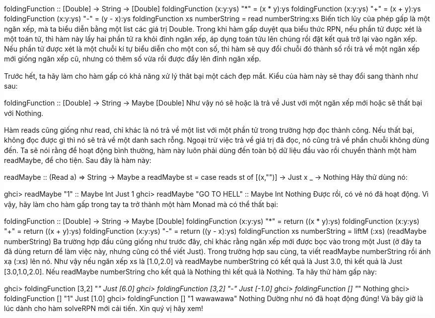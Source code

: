 foldingFunction :: [Double] -> String -> [Double]
foldingFunction (x:y:ys) "*" = (x * y):ys
foldingFunction (x:y:ys) "+" = (x + y):ys
foldingFunction (x:y:ys) "-" = (y - x):ys
foldingFunction xs numberString = read numberString:xs
Biến tích lũy của phép gấp là một ngăn xếp, mà ta biểu diễn bằng một list các giá trị Double. Trong khi hàm gấp duyệt qua biểu thức RPN, nếu phần tử được xét là một toán tử, thì hàm này lấy hai phần tử ra khỏi đỉnh ngăn xếp, áp dụng toán tửu lên chúng rồi đặt kết quả trở lại vào ngăn xếp. Nếu phần tử được xét là một chuỗi kí tự biểu diễn cho một con số, thì hàm sẽ quy đổi chuỗi đó thành số rồi trả về một ngăn xếp mới giống ngăn xếp cũ, nhưng có thêm số vừa rồi được đẩy lên đỉnh ngăn xếp.

Trước hết, ta hãy làm cho hàm gấp có khả năng xử lý thât bại một cách đẹp mắt. Kiểu của hàm này sẽ thay đổi sang thành như sau:

foldingFunction :: [Double] -> String -> Maybe [Double]
Như vậy nó sẽ hoặc là trả về Just với một ngăn xếp mới hoặc sẽ thất bại với Nothing.

Hàm reads cũng giống như read, chỉ khác là nó trả về một list với một phần tử trong trường hợp đọc thành công. Nếu thất bại, không đọc được gì thì nó sẽ trả về một danh sach rỗng. Ngoại trừ việc trả về giá trị đã đọc, nó cũng trả về phần chuỗi không dùng đến. Ta sẽ nói rằng để hoạt động bình thường, hàm này luôn phải dùng đến toàn bộ dữ liệu đầu vào rồi chuyển thành một hàm readMaybe, để cho tiện. Sau đây là hàm này:

readMaybe :: (Read a) => String -> Maybe a
readMaybe st = case reads st of [(x,"")] -> Just x
                                _ -> Nothing
Hãy thử dùng nó:

ghci> readMaybe "1" :: Maybe Int
Just 1
ghci> readMaybe "GO TO HELL" :: Maybe Int
Nothing
Được rồi, có vẻ nó đã hoạt động. Vì vậy, hãy làm cho hàm gấp trong tay ta trở thành một hàm Monad mà có thể thất bại:

foldingFunction :: [Double] -> String -> Maybe [Double]
foldingFunction (x:y:ys) "*" = return ((x * y):ys)
foldingFunction (x:y:ys) "+" = return ((x + y):ys)
foldingFunction (x:y:ys) "-" = return ((y - x):ys)
foldingFunction xs numberString = liftM (:xs) (readMaybe numberString)
Ba trường hợp đầu cũng giống như trước đây, chỉ khác rằng ngăn xếp mới được bọc vào trong một Just (ở đây ta đã dùng return để làm việc này, nhưng cũng có thể viết Just). Trong trường hợp sau cùng, ta viết readMaybe numberString rồi ánh xạ (:xs) lên nó. Như vậy nếu ngăn xếp xs là [1.0,2.0] và readMaybe numberString có kết quả là Just 3.0, thì kết quả là Just [3.0,1.0,2.0]. Nếu readMaybe numberString cho kết quả là Nothing thì kết quả là Nothing. Ta hãy thử hàm gấp này:

ghci> foldingFunction [3,2] "*"
Just [6.0]
ghci> foldingFunction [3,2] "-"
Just [-1.0]
ghci> foldingFunction [] "*"
Nothing
ghci> foldingFunction [] "1"
Just [1.0]
ghci> foldingFunction [] "1 wawawawa"
Nothing
Dường như nó đã hoạt động đúng! Và bây giờ là lúc dành cho hàm solveRPN mới cải tiến. Xin quý vị hãy xem!
